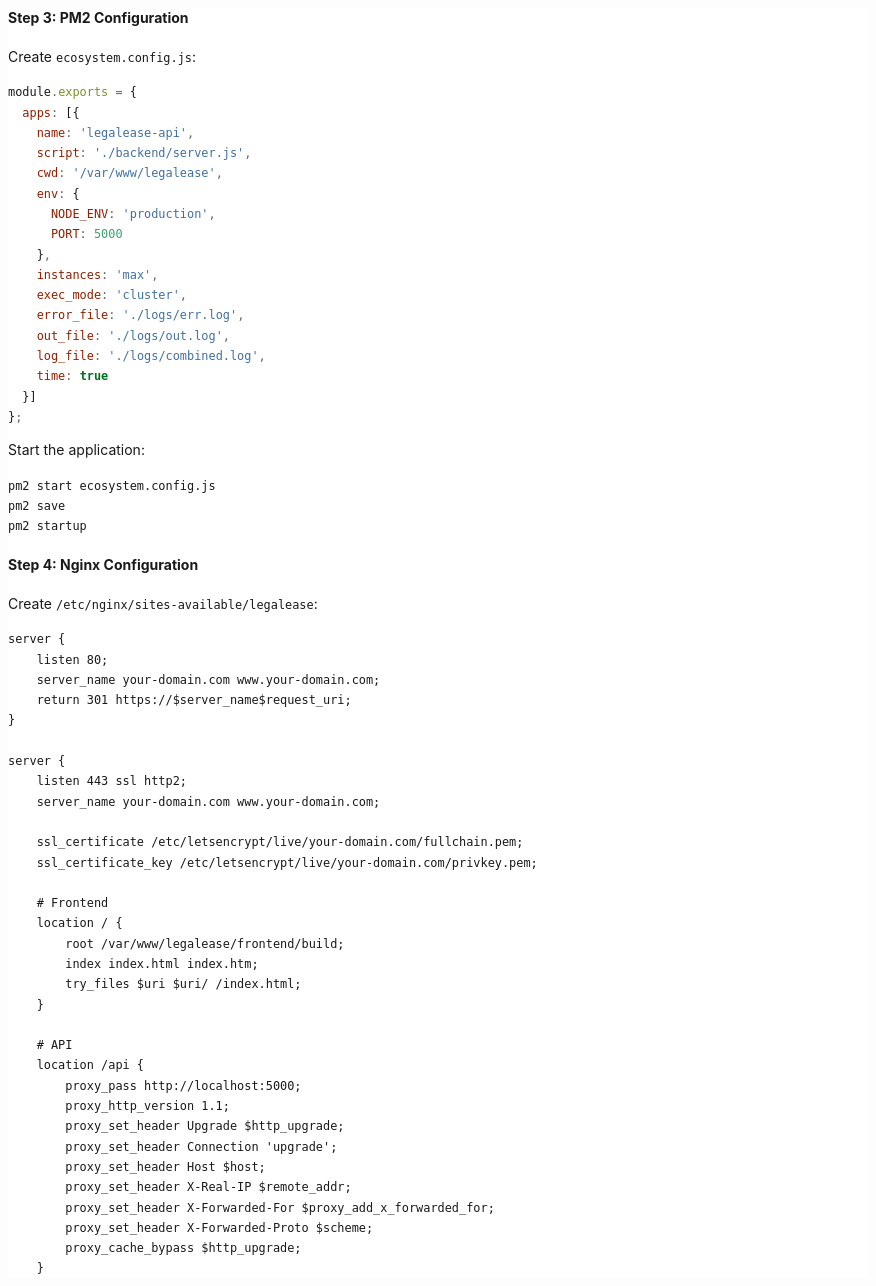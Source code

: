 #### Step 3: PM2 Configuration
Create `ecosystem.config.js`:
```javascript
module.exports = {
  apps: [{
    name: 'legalease-api',
    script: './backend/server.js',
    cwd: '/var/www/legalease',
    env: {
      NODE_ENV: 'production',
      PORT: 5000
    },
    instances: 'max',
    exec_mode: 'cluster',
    error_file: './logs/err.log',
    out_file: './logs/out.log',
    log_file: './logs/combined.log',
    time: true
  }]
};
```

Start the application:
```bash
pm2 start ecosystem.config.js
pm2 save
pm2 startup
```

#### Step 4: Nginx Configuration
Create `/etc/nginx/sites-available/legalease`:
```nginx
server {
    listen 80;
    server_name your-domain.com www.your-domain.com;
    return 301 https://$server_name$request_uri;
}

server {
    listen 443 ssl http2;
    server_name your-domain.com www.your-domain.com;

    ssl_certificate /etc/letsencrypt/live/your-domain.com/fullchain.pem;
    ssl_certificate_key /etc/letsencrypt/live/your-domain.com/privkey.pem;

    # Frontend
    location / {
        root /var/www/legalease/frontend/build;
        index index.html index.htm;
        try_files $uri $uri/ /index.html;
    }

    # API
    location /api {
        proxy_pass http://localhost:5000;
        proxy_http_version 1.1;
        proxy_set_header Upgrade $http_upgrade;
        proxy_set_header Connection 'upgrade';
        proxy_set_header Host $host;
        proxy_set_header X-Real-IP $remote_addr;
        proxy_set_header X-Forwarded-For $proxy_add_x_forwarded_for;
        proxy_set_header X-Forwarded-Proto $scheme;
        proxy_cache_bypass $http_upgrade;
    }

```